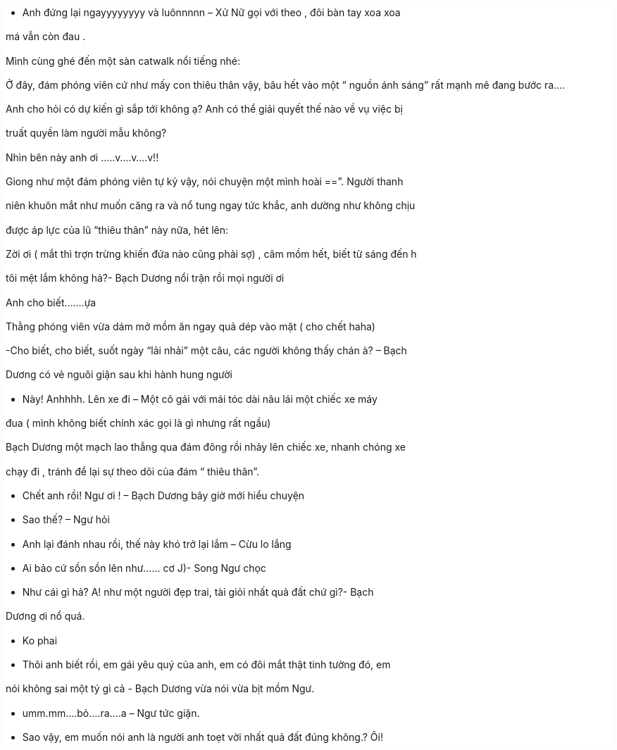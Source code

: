 - Anh đứng lại ngayyyyyyyy và luônnnnn – Xử Nữ gọi với theo , đôi bàn tay xoa xoa
 
má vẫn còn đau .
 
 
 
 
 
Mình cùng ghé đến một sàn catwalk nổi tiếng nhé:
 
Ở đây, đám phóng viên cứ như mấy con thiêu thân vậy, bâu hết vào một “ nguồn ánh sáng” rất mạnh mẽ đang bước ra….
 
Anh cho hỏi có dự kiến gì sắp tới không ạ? Anh có thể giải quyết thế nào về vụ việc bị
 
truất quyền làm người mẫu không?
 
Nhìn bên này anh ơi …..v….v….v!!
 
Giong như một đám phóng viên tự kỷ vậy, nói chuyện một mình hoài ==”. Người thanh
 
niên khuôn mắt như muốn căng ra và nổ tung ngay tức khắc, anh dường như không chịu
 
được áp lực của lũ “thiêu thân” này nữa, hét lên:
 
Zời ơi ( mắt thì trợn trừng khiến đứa nào cũng phải sợ) , câm mồm hết, biết từ sáng đến h
 
tôi mệt lắm không hả?- Bạch Dương nổi trận rồi mọi người ơi
 
Anh cho biết…….ựa
 
Thằng phóng viên vừa dám mở mồm ăn ngay quả dép vào mặt ( cho chết haha)
 
-Cho biết, cho biết, suốt ngày “lải nhải” một câu, các người không thấy chán à? – Bạch
 
Dương có vẻ nguôi giận sau khi hành hung người
 
- Này! Anhhhh. Lên xe đi – Một cô gái với mái tóc dài nâu lái một chiếc xe máy
 
đua ( mình không biết chính xác gọi là gì nhưng rất ngầu)
 
Bạch Dương một mạch lao thẳng qua đám đông rồi nhảy lên chiếc xe, nhanh chóng xe
 
chạy đi , tránh để lại sự theo dõi của đám “ thiêu thân”.
 
- Chết anh rồi! Ngư ơi ! – Bạch Dương bây giờ mới hiểu chuyện
 
- Sao thế? – Ngư hỏi
 
- Anh lại đánh nhau rồi, thế này khó trở lại lắm – Cừu lo lắng
 
- Ai bảo cứ sồn sồn lên như…… cơ J)- Song Ngư chọc
 
- Như cái gì hả? A! như một người đẹp trai, tài giỏi nhất quả đất chứ gì?- Bạch
 
Dương ơi nổ quá.
 
- Ko phai
 
- Thôi anh biết rồi, em gái yêu quý của anh, em có đôi mắt thật tinh tường đó, em
 
nói không sai một tý gì cả - Bạch Dương vừa nói vừa bịt mồm Ngư.
 
- umm.mm….bỏ….ra….a – Ngư tức giận.
 
- Sao vậy, em muốn nói anh là người anh toẹt vời nhất quả đất đúng không.? Ôi!
 